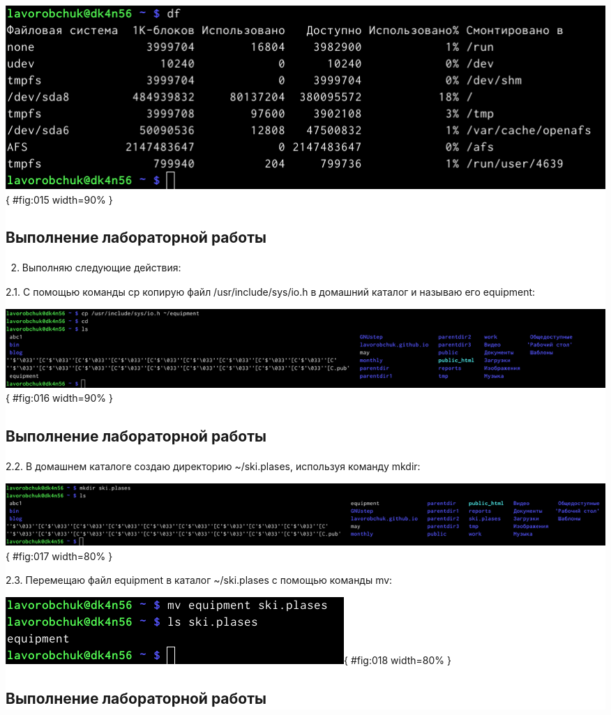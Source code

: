 ![Использование команды fsck.](image/15.png){ #fig:015 width=90% }

## Выполнение лабораторной работы 

2. Выполняю следующие действия:

2.1. С помощью команды cp копирую файл /usr/include/sys/io.h в домашний каталог и называю его equipment:

![Копирование файла в домашний каталог.](image/16.png){ #fig:016 width=90% }


## Выполнение лабораторной работы 

2.2. В домашнем каталоге создаю директорию ~/ski.plases, используя команду mkdir:

![Создание директории.](image/17.png){ #fig:017 width=80% }

2.3. Перемещаю файл equipment в каталог ~/ski.plases с помощью команды mv:

![Перемещение файла в каталог.](image/18.png){ #fig:018 width=80% }

## Выполнение лабораторной работы 
